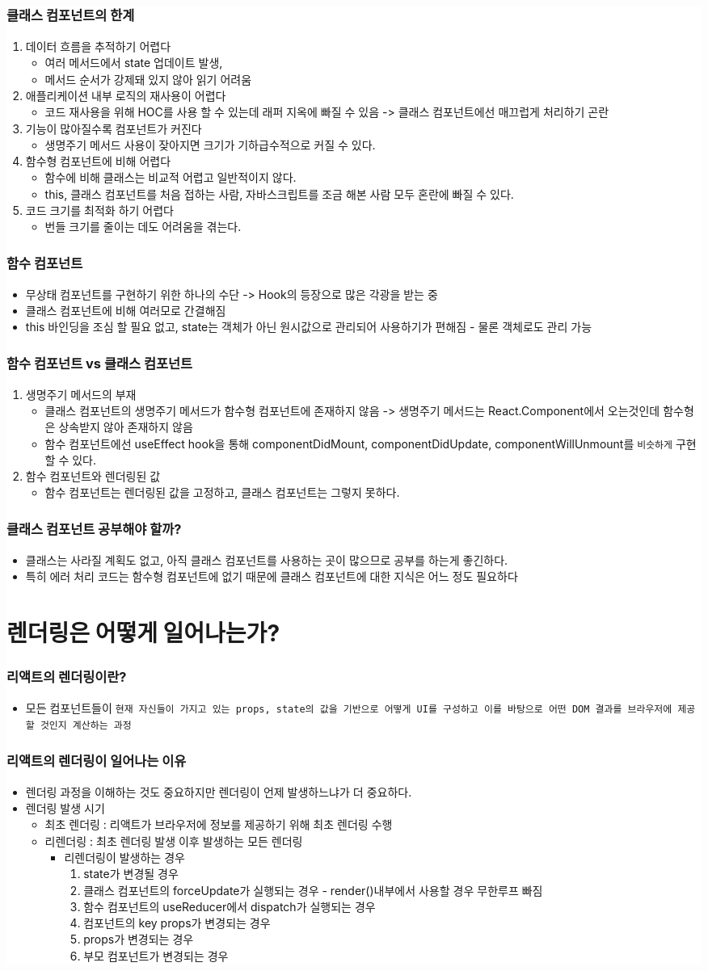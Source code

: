 ### 클래스 컴포넌트의 한계

1. 데이터 흐름을 추적하기 어렵다
   - 여러 메서드에서 state 업데이트 발생,
   - 메서드 순서가 강제돼 있지 않아 읽기 어려움
2. 애플리케이션 내부 로직의 재사용이 어렵다
   - 코드 재사용을 위해 HOC를 사용 할 수 있는데 래퍼 지옥에 빠질 수 있음 -> 클래스 컴포넌트에선 매끄럽게 처리하기 곤란
3. 기능이 많아질수록 컴포넌트가 커진다
   - 생명주기 메서드 사용이 잦아지면 크기가 기하급수적으로 커질 수 있다.
4. 함수형 컴포넌트에 비해 어렵다
   - 함수에 비해 클래스는 비교적 어렵고 일반적이지 않다.
   - this, 클래스 컴포넌트를 처음 접하는 사람, 자바스크립트를 조금 해본 사람 모두 혼란에 빠질 수 있다.
5. 코드 크기를 최적화 하기 어렵다
   - 번들 크기를 줄이는 데도 어려움을 겪는다.

### 함수 컴포넌트

- 무상태 컴포넌트를 구현하기 위한 하나의 수단 -> Hook의 등장으로 많은 각광을 받는 중
- 클래스 컴포넌트에 비해 여러모로 간결해짐
- this 바인딩을 조심 할 필요 없고, state는 객체가 아닌 원시값으로 관리되어 사용하기가 편해짐 - 물론 객체로도 관리 가능

### 함수 컴포넌트 vs 클래스 컴포넌트

1. 생명주기 메서드의 부재
   - 클래스 컴포넌트의 생명주기 메서드가 함수형 컴포넌트에 존재하지 않음 -> 생명주기 메서드는 React.Component에서 오는것인데 함수형은 상속받지 않아 존재하지 않음
   - 함수 컴포넌트에선 useEffect hook을 통해 componentDidMount, componentDidUpdate, componentWillUnmount를 `비슷하게` 구현할 수 있다.
2. 함수 컴포넌트와 렌더링된 값
   - 함수 컴포넌트는 렌더링된 값을 고정하고, 클래스 컴포넌트는 그렇지 못하다.

### 클래스 컴포넌트 공부해야 할까?

- 클래스는 사라질 계획도 없고, 아직 클래스 컴포넌트를 사용하는 곳이 많으므로 공부를 하는게 좋긴하다.
- 특히 에러 처리 코드는 함수형 컴포넌트에 없기 때문에 클래스 컴포넌트에 대한 지식은 어느 정도 필요하다

# 렌더링은 어떻게 일어나는가?

### 리액트의 렌더링이란?

- 모든 컴포넌트들이 `현재 자신들이 가지고 있는 props, state의 값을 기반으로 어떻게 UI를 구성하고 이를 바탕으로 어떤 DOM 결과를 브라우저에 제공할 것인지 계산하는 과정`

### 리액트의 렌더링이 일어나는 이유

- 렌더링 과정을 이해하는 것도 중요하지만 렌더링이 언제 발생하느냐가 더 중요하다.
- 렌더링 발생 시기
  - 최초 렌더링 : 리액트가 브라우저에 정보를 제공하기 위해 최초 렌더링 수행
  - 리렌더링 : 최초 렌더링 발생 이후 발생하는 모든 렌더링
    - 리렌더링이 발생하는 경우
      1. state가 변경될 경우
      2. 클래스 컴포넌트의 forceUpdate가 실행되는 경우 - render()내부에서 사용할 경우 무한루프 빠짐
      3. 함수 컴포넌트의 useReducer에서 dispatch가 실행되는 경우
      4. 컴포넌트의 key props가 변경되는 경우
      5. props가 변경되는 경우
      6. 부모 컴포넌트가 변경되는 경우
